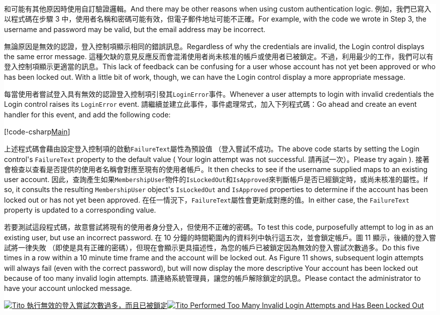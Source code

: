 <span data-ttu-id="89b7b-322">和可能有其他原因時使用自訂驗證邏輯。</span><span class="sxs-lookup"><span data-stu-id="89b7b-322">And there may be other reasons when using custom authentication logic.</span></span> <span data-ttu-id="89b7b-323">例如，我們已寫入以程式碼在步驟 3 中，使用者名稱和密碼可能有效，但電子郵件地址可能不正確。</span><span class="sxs-lookup"><span data-stu-id="89b7b-323">For example, with the code we wrote in Step 3, the username and password may be valid, but the email address may be incorrect.</span></span>

<span data-ttu-id="89b7b-324">無論原因是無效的認證，登入控制項顯示相同的錯誤訊息。</span><span class="sxs-lookup"><span data-stu-id="89b7b-324">Regardless of why the credentials are invalid, the Login control displays the same error message.</span></span> <span data-ttu-id="89b7b-325">這種欠缺的意見反應反而會混淆使用者尚未核准的帳戶或使用者已被鎖定。不過，利用最少的工作，我們可以有登入控制項顯示更適當的訊息。</span><span class="sxs-lookup"><span data-stu-id="89b7b-325">This lack of feedback can be confusing for a user whose account has not yet been approved or who has been locked out. With a little bit of work, though, we can have the Login control display a more appropriate message.</span></span>

<span data-ttu-id="89b7b-326">每當使用者嘗試登入具有無效的認證登入控制項引發其`LoginError`事件。</span><span class="sxs-lookup"><span data-stu-id="89b7b-326">Whenever a user attempts to login with invalid credentials the Login control raises its `LoginError` event.</span></span> <span data-ttu-id="89b7b-327">請繼續並建立此事件，事件處理常式，加入下列程式碼：</span><span class="sxs-lookup"><span data-stu-id="89b7b-327">Go ahead and create an event handler for this event, and add the following code:</span></span>

[!code-csharp[Main](validating-user-credentials-against-the-membership-user-store-cs/samples/sample5.cs)]

<span data-ttu-id="89b7b-328">上述程式碼會藉由設定登入控制項的啟動`FailureText`屬性為預設值 （登入嘗試不成功。</span><span class="sxs-lookup"><span data-stu-id="89b7b-328">The above code starts by setting the Login control's `FailureText` property to the default value ( Your login attempt was not successful.</span></span> <span data-ttu-id="89b7b-329">請再試一次）。</span><span class="sxs-lookup"><span data-stu-id="89b7b-329">Please try again ).</span></span> <span data-ttu-id="89b7b-330">接著會檢查以查看是否提供的使用者名稱會對應至現有的使用者帳戶。</span><span class="sxs-lookup"><span data-stu-id="89b7b-330">It then checks to see if the username supplied maps to an existing user account.</span></span> <span data-ttu-id="89b7b-331">因此，查詢產生如果`MembershipUser`物件的`IsLockedOut`和`IsApproved`來判斷帳戶是否已經鎖定時，或尚未核准的屬性。</span><span class="sxs-lookup"><span data-stu-id="89b7b-331">If so, it consults the resulting `MembershipUser` object's `IsLockedOut` and `IsApproved` properties to determine if the account has been locked out or has not yet been approved.</span></span> <span data-ttu-id="89b7b-332">在任一情況下，`FailureText`屬性會更新成對應的值。</span><span class="sxs-lookup"><span data-stu-id="89b7b-332">In either case, the `FailureText` property is updated to a corresponding value.</span></span>

<span data-ttu-id="89b7b-333">若要測試這段程式碼，故意嘗試將現有的使用者身分登入，但使用不正確的密碼。</span><span class="sxs-lookup"><span data-stu-id="89b7b-333">To test this code, purposefully attempt to log in as an existing user, but use an incorrect password.</span></span> <span data-ttu-id="89b7b-334">在 10 分鐘的時間範圍內的資料列中執行這五次，並會鎖定帳戶。圖 11 顯示，後續的登入嘗試將一律失敗 （即使是具有正確的密碼），但現在會顯示更具描述性，為您的帳戶已被鎖定因為無效的登入嘗試次數過多。</span><span class="sxs-lookup"><span data-stu-id="89b7b-334">Do this five times in a row within a 10 minute time frame and the account will be locked out. As Figure 11 shows, subsequent login attempts will always fail (even with the correct password), but will now display the more descriptive Your account has been locked out because of too many invalid login attempts.</span></span> <span data-ttu-id="89b7b-335">請連絡系統管理員，讓您的帳戶解除鎖定的訊息。</span><span class="sxs-lookup"><span data-stu-id="89b7b-335">Please contact the administrator to have your account unlocked message.</span></span>


<span data-ttu-id="89b7b-336">[![Tito 執行無效的登入嘗試次數過多，而且已被鎖定](validating-user-credentials-against-the-membership-user-store-cs/_static/image32.png)](validating-user-credentials-against-the-membership-user-store-cs/_static/image31.png)</span><span class="sxs-lookup"><span data-stu-id="89b7b-336">[![Tito Performed Too Many Invalid Login Attempts and Has Been Locked Out](validating-user-credentials-against-the-membership-user-store-cs/_static/image32.png)](validating-user-credentials-against-the-membership-user-store-cs/_static/image31.png)</span></span>
